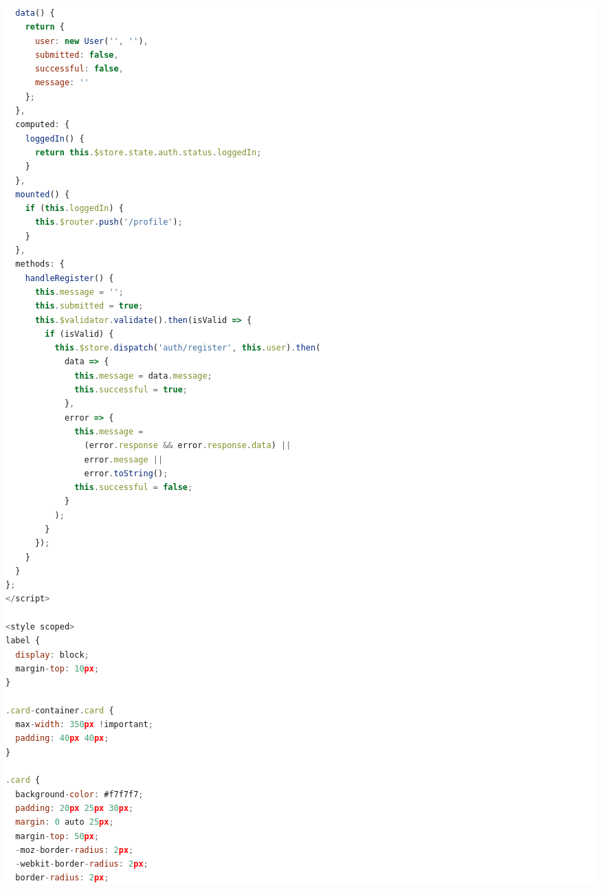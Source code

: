 ```javascript
  data() {
    return {
      user: new User('', ''),
      submitted: false,
      successful: false,
      message: ''
    };
  },
  computed: {
    loggedIn() {
      return this.$store.state.auth.status.loggedIn;
    }
  },
  mounted() {
    if (this.loggedIn) {
      this.$router.push('/profile');
    }
  },
  methods: {
    handleRegister() {
      this.message = '';
      this.submitted = true;
      this.$validator.validate().then(isValid => {
        if (isValid) {
          this.$store.dispatch('auth/register', this.user).then(
            data => {
              this.message = data.message;
              this.successful = true;
            },
            error => {
              this.message =
                (error.response && error.response.data) ||
                error.message ||
                error.toString();
              this.successful = false;
            }
          );
        }
      });
    }
  }
};
</script>

<style scoped>
label {
  display: block;
  margin-top: 10px;
}

.card-container.card {
  max-width: 350px !important;
  padding: 40px 40px;
}

.card {
  background-color: #f7f7f7;
  padding: 20px 25px 30px;
  margin: 0 auto 25px;
  margin-top: 50px;
  -moz-border-radius: 2px;
  -webkit-border-radius: 2px;
  border-radius: 2px;
```